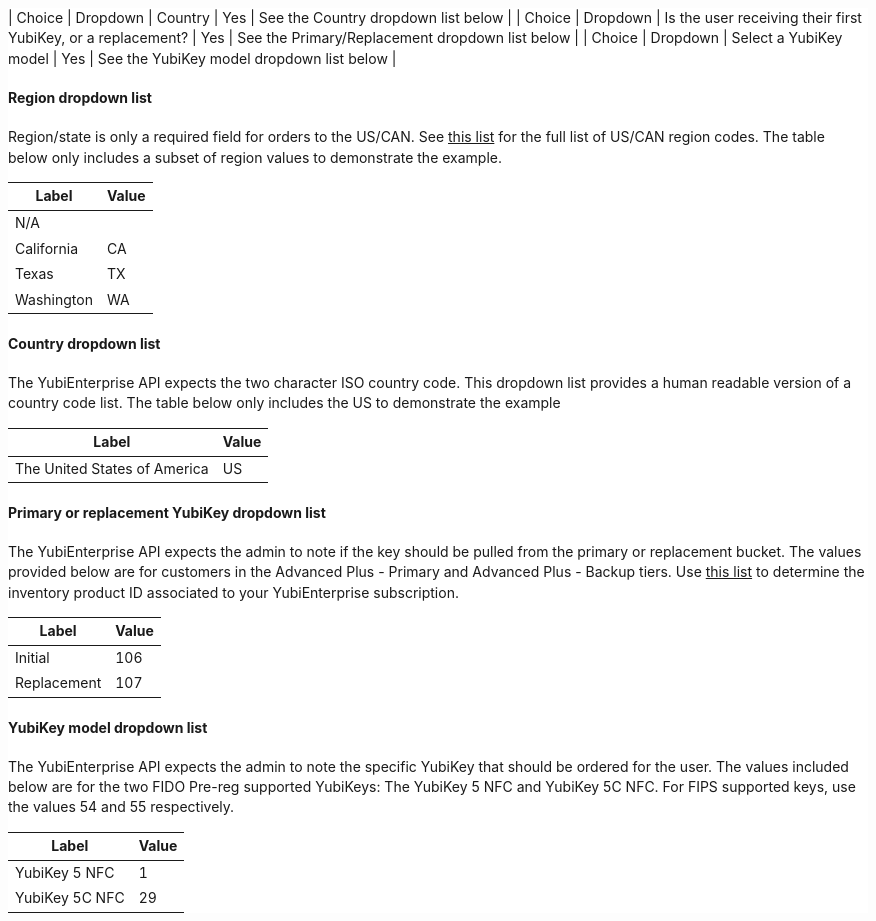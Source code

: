 | Choice        | Dropdown         | Country                                                      | Yes       | See the Country dropdown list below             |
| Choice        | Dropdown         | Is the user receiving their first YubiKey, or a replacement? | Yes       | See the Primary/Replacement dropdown list below |
| Choice        | Dropdown         | Select a YubiKey model                                       | Yes       | See the YubiKey model dropdown list below       |

#### Region dropdown list

Region/state is only a required field for orders to the US/CAN. See [this list](https://console.yubico.com/help/api-req.html#id4) for the full list of US/CAN region codes. The table below only includes a subset of region values to demonstrate the example.

| Label      | Value |
| ---------- | ----- |
| N/A        |       |
| California | CA    |
| Texas      | TX    |
| Washington | WA    |

#### Country dropdown list

The YubiEnterprise API expects the two character ISO country code. This dropdown list provides a human readable version of a country code list. The table below only includes the US to demonstrate the example

| Label                        | Value |
| ---------------------------- | ----- |
| The United States of America | US    |

#### Primary or replacement YubiKey dropdown list

The YubiEnterprise API expects the admin to note if the key should be pulled from the primary or replacement bucket. The values provided below are for customers in the Advanced Plus - Primary and Advanced Plus - Backup tiers. Use [this list](https://console.yubico.com/help/api-req.html#id7) to determine the inventory product ID associated to your YubiEnterprise subscription.

| Label       | Value |
| ----------- | ----- |
| Initial     | 106   |
| Replacement | 107   |

#### YubiKey model dropdown list

The YubiEnterprise API expects the admin to note the specific YubiKey that should be ordered for the user. The values included below are for the two FIDO Pre-reg supported YubiKeys: The YubiKey 5 NFC and YubiKey 5C NFC. For FIPS supported keys, use the values 54 and 55 respectively.

| Label          | Value |
| -------------- | ----- |
| YubiKey 5 NFC  | 1     |
| YubiKey 5C NFC | 29    |

